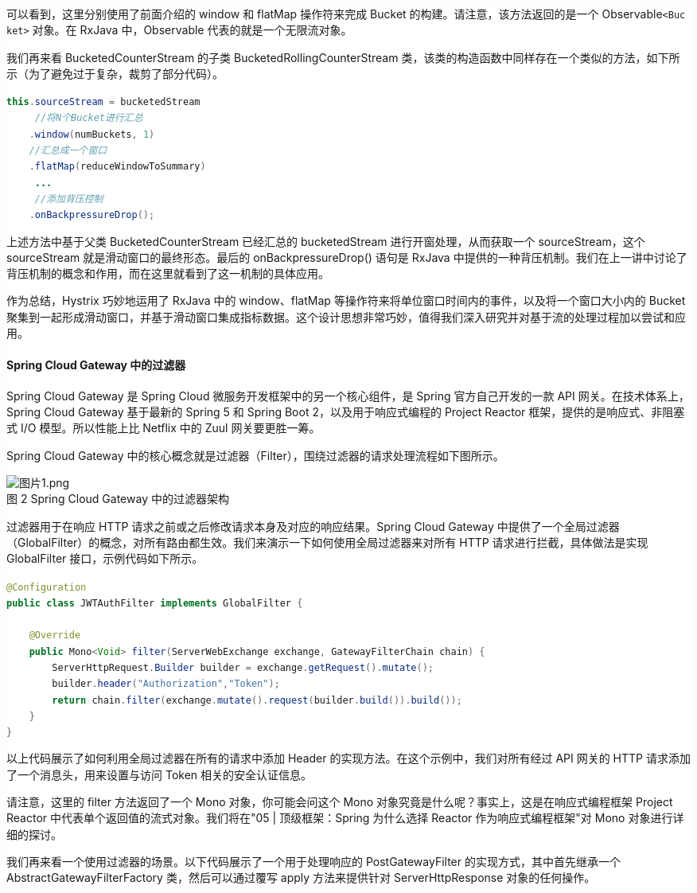 可以看到，这里分别使用了前面介绍的 window 和 flatMap 操作符来完成 Bucket 的构建。请注意，该方法返回的是一个 Observable`<Bucket>` 对象。在 RxJava 中，Observable 代表的就是一个无限流对象。

我们再来看 BucketedCounterStream 的子类 BucketedRollingCounterStream 类，该类的构造函数中同样存在一个类似的方法，如下所示（为了避免过于复杂，裁剪了部分代码）。

```java
this.sourceStream = bucketedStream
	 //将N个Bucket进行汇总
	.window(numBuckets, 1)
	//汇总成一个窗口
	.flatMap(reduceWindowToSummary) 
     ...
     //添加背压控制
	.onBackpressureDrop();
```

上述方法中基于父类 BucketedCounterStream 已经汇总的 bucketedStream 进行开窗处理，从而获取一个 sourceStream，这个 sourceStream 就是滑动窗口的最终形态。最后的 onBackpressureDrop() 语句是 RxJava 中提供的一种背压机制。我们在上一讲中讨论了背压机制的概念和作用，而在这里就看到了这一机制的具体应用。

作为总结，Hystrix 巧妙地运用了 RxJava 中的 window、flatMap 等操作符来将单位窗口时间内的事件，以及将一个窗口大小内的 Bucket 聚集到一起形成滑动窗口，并基于滑动窗口集成指标数据。这个设计思想非常巧妙，值得我们深入研究并对基于流的处理过程加以尝试和应用。

#### Spring Cloud Gateway 中的过滤器

Spring Cloud Gateway 是 Spring Cloud 微服务开发框架中的另一个核心组件，是 Spring 官方自己开发的一款 API 网关。在技术体系上，Spring Cloud Gateway 基于最新的 Spring 5 和 Spring Boot 2，以及用于响应式编程的 Project Reactor 框架，提供的是响应式、非阻塞式 I/O 模型。所以性能上比 Netflix 中的 Zuul 网关要更胜一筹。

Spring Cloud Gateway 中的核心概念就是过滤器（Filter），围绕过滤器的请求处理流程如下图所示。

![图片1.png](https://s0.lgstatic.com/i/image6/M00/24/07/Cgp9HWBYDj6AFo0eAACtCU1brX4578.png)  
图 2 Spring Cloud Gateway 中的过滤器架构

过滤器用于在响应 HTTP 请求之前或之后修改请求本身及对应的响应结果。Spring Cloud Gateway 中提供了一个全局过滤器（GlobalFilter）的概念，对所有路由都生效。我们来演示一下如何使用全局过滤器来对所有 HTTP 请求进行拦截，具体做法是实现 GlobalFilter 接口，示例代码如下所示。

```java
@Configuration
public class JWTAuthFilter implements GlobalFilter {
 
    @Override
    public Mono<Void> filter(ServerWebExchange exchange, GatewayFilterChain chain) {
        ServerHttpRequest.Builder builder = exchange.getRequest().mutate();
        builder.header("Authorization","Token");
        return chain.filter(exchange.mutate().request(builder.build()).build());
    }
}
```

以上代码展示了如何利用全局过滤器在所有的请求中添加 Header 的实现方法。在这个示例中，我们对所有经过 API 网关的 HTTP 请求添加了一个消息头，用来设置与访问 Token 相关的安全认证信息。

请注意，这里的 filter 方法返回了一个 Mono 对象，你可能会问这个 Mono 对象究竟是什么呢？事实上，这是在响应式编程框架 Project Reactor 中代表单个返回值的流式对象。我们将在"05 \| 顶级框架：Spring 为什么选择 Reactor 作为响应式编程框架"对 Mono 对象进行详细的探讨。

我们再来看一个使用过滤器的场景。以下代码展示了一个用于处理响应的 PostGatewayFilter 的实现方式，其中首先继承一个 AbstractGatewayFilterFactory 类，然后可以通过覆写 apply 方法来提供针对 ServerHttpResponse 对象的任何操作。

